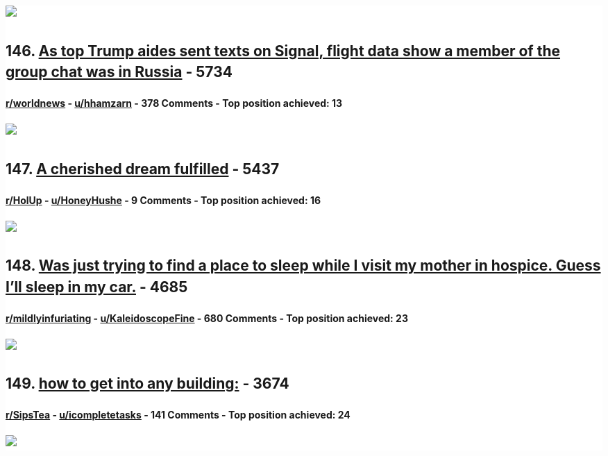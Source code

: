 <a href="https://i.redd.it/n2q6eyoy7sqe1.jpeg"><img src="https://a.thumbs.redditmedia.com/TnOhlAuVGn5AoaAGKUfZJTGM_NJgbdZUpYIfgOSEbJ8.jpg"></img></a>

## 146. [As top Trump aides sent texts on Signal, flight data show a member of the group chat was in Russia](http://reddit.com/r/worldnews/comments/1jjov9i/as_top_trump_aides_sent_texts_on_signal_flight/) - 5734
#### [r/worldnews](http://reddit.com/r/worldnews) - [u/hhamzarn](http://reddit.com/u/hhamzarn) - 378 Comments - Top position achieved: 13

<a href="https://www.cbsnews.com/news/trump-envoy-steve-witkoff-signal-text-group-chat-russia-putin/"><img src="https://b.thumbs.redditmedia.com/jSh2dqoZxwgSr7DAzNZAAgYoEMU3F42ugrrlxsjhp8A.jpg"></img></a>

## 147. [A cherished dream fulfilled](http://reddit.com/r/HolUp/comments/1jjez1n/a_cherished_dream_fulfilled/) - 5437
#### [r/HolUp](http://reddit.com/r/HolUp) - [u/HoneyHushe](http://reddit.com/u/HoneyHushe) - 9 Comments - Top position achieved: 16

<a href="https://i.redd.it/oq8tr80lvsqe1.jpeg"><img src="https://b.thumbs.redditmedia.com/udxiyASd5d2_colo42wp_JtDG-18KxFIA3xw7268vYE.jpg"></img></a>

## 148. [Was just trying to find a place to sleep while I visit my mother in hospice. Guess I’ll sleep in my car.](http://reddit.com/r/mildlyinfuriating/comments/1jk07op/was_just_trying_to_find_a_place_to_sleep_while_i/) - 4685
#### [r/mildlyinfuriating](http://reddit.com/r/mildlyinfuriating) - [u/KaleidoscopeFine](http://reddit.com/u/KaleidoscopeFine) - 680 Comments - Top position achieved: 23

<a href="https://i.redd.it/dj3zuut2sxqe1.jpeg"><img src="https://b.thumbs.redditmedia.com/5t66BWC-ID4ze97Ed9wgg35vG5s0M8gCZKrEzTk6i2M.jpg"></img></a>

## 149. [how to get into any building:](http://reddit.com/r/SipsTea/comments/1jjfvm7/how_to_get_into_any_building/) - 3674
#### [r/SipsTea](http://reddit.com/r/SipsTea) - [u/icompletetasks](http://reddit.com/u/icompletetasks) - 141 Comments - Top position achieved: 24

<a href="https://v.redd.it/ls2w1i7w7tqe1"><img src="https://external-preview.redd.it/MHl6YmFpNnc3dHFlMdhQmpqHurZlZiS3Pzo9Oq_8tGTc0mRv4sjmMnKXXaor.png?width=140&amp;height=140&amp;crop=140:140,smart&amp;format=jpg&amp;v=enabled&amp;lthumb=true&amp;s=b2710be18d10ea2952ae4aaf3e6ff99dac8e7112"></img></a>

